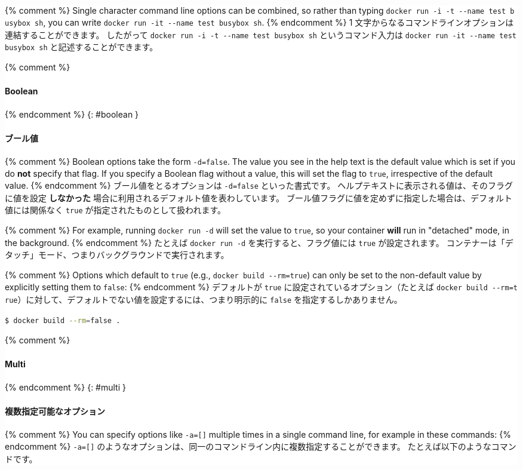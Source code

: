 {% comment %}
Single character command line options can be combined, so rather than
typing `docker run -i -t --name test busybox sh`,
you can write `docker run -it --name test busybox sh`.
{% endcomment %}
1 文字からなるコマンドラインオプションは連結することができます。
したがって `docker run -i -t --name test busybox sh` というコマンド入力は `docker run -it --name test busybox sh` と記述することができます。

{% comment %}
#### Boolean
{% endcomment %}
{: #boolean }
#### ブール値

{% comment %}
Boolean options take the form `-d=false`. The value you see in the help text is
the default value which is set if you do **not** specify that flag. If you
specify a Boolean flag without a value, this will set the flag to `true`,
irrespective of the default value.
{% endcomment %}
ブール値をとるオプションは `-d=false` といった書式です。
ヘルプテキストに表示される値は、そのフラグに値を設定 **しなかった** 場合に利用されるデフォルト値を表わしています。
ブール値フラグに値を定めずに指定した場合は、デフォルト値には関係なく `true` が指定されたものとして扱われます。

{% comment %}
For example, running `docker run -d` will set the value to `true`, so your
container **will** run in "detached" mode, in the background.
{% endcomment %}
たとえば `docker run -d` を実行すると、フラグ値には `true` が設定されます。
コンテナーは「デタッチ」モード、つまりバックグラウンドで実行されます。

{% comment %}
Options which default to `true` (e.g., `docker build --rm=true`) can only be
set to the non-default value by explicitly setting them to `false`:
{% endcomment %}
デフォルトが `true` に設定されているオプション（たとえば `docker build --rm=true`）に対して、デフォルトでない値を設定するには、つまり明示的に `false` を指定するしかありません。

```bash
$ docker build --rm=false .
```

{% comment %}
#### Multi
{% endcomment %}
{: #multi }
#### 複数指定可能なオプション

{% comment %}
You can specify options like `-a=[]` multiple times in a single command line,
for example in these commands:
{% endcomment %}
`-a=[]` のようなオプションは、同一のコマンドライン内に複数指定することができます。
たとえば以下のようなコマンドです。
